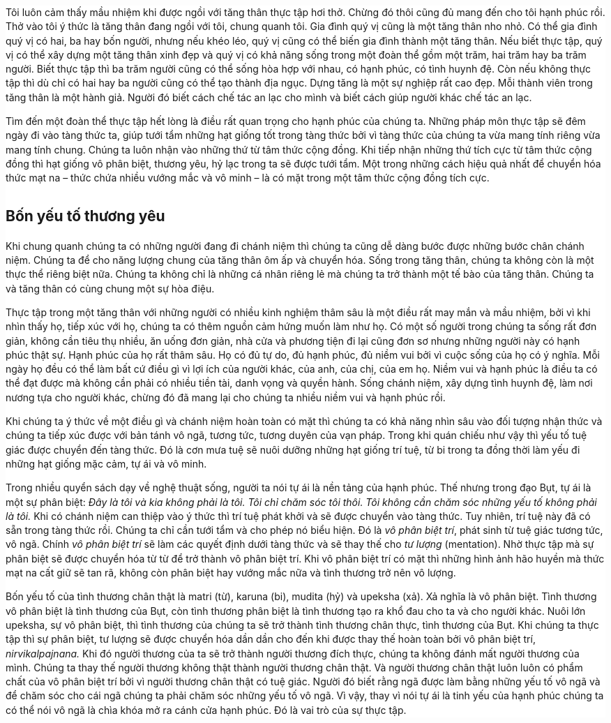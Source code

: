Tôi luôn cảm thấy mầu nhiệm khi được ngồi với tăng thân thực tập hơi thở. Chừng đó thôi cũng đủ mang đến cho tôi hạnh phúc rồi. Thở vào tôi ý thức là tăng thân đang ngồi với tôi, chung quanh tôi. Gia đình quý vị cũng là một tăng thân nho nhỏ. Có thể gia đình quý vị có hai, ba hay bốn người, nhưng nếu khéo léo, quý vị cũng có thể biến gia đình thành một tăng thân. Nếu biết thực tập, quý vị có thể xây dựng một tăng thân xinh đẹp và quý vị có khả năng sống trong một đoàn thể gồm một trăm, hai trăm hay ba trăm người. Biết thực tập thì ba trăm người cũng có thể sống hòa hợp với nhau, có hạnh phúc, có tình huynh đệ. Còn nếu không thực tập thì dù chỉ có hai hay ba người cũng có thể tạo thành địa ngục. Dựng tăng là một sự nghiệp rất cao đẹp. Mỗi thành viên trong tăng thân là một hành giả. Người đó biết cách chế tác an lạc cho mình và biết cách giúp người khác chế tác an lạc.

Tìm đến một đoàn thể thực tập hết lòng là điều rất quan trọng cho hạnh phúc của chúng ta. Những pháp môn thực tập sẽ đêm ngày đi vào tàng thức ta, giúp tưới tẩm những hạt giống tốt trong tàng thức bởi vì tàng thức của chúng ta vừa mang tính riêng vừa mang tính chung. Chúng ta luôn nhận vào những thứ từ tâm thức cộng đồng. Khi tiếp nhận những thứ tích cực từ tâm thức cộng đồng thì hạt giống vô phân biệt, thương yêu, hỷ lạc trong ta sẽ được tưới tẩm. Một trong những cách hiệu quả nhất để chuyển hóa thức mạt na – thức chứa nhiều vướng mắc và vô minh – là có mặt trong một tâm thức cộng đồng tích cực.

## Bốn yếu tố thương yêu

Khi chung quanh chúng ta có những người đang đi chánh niệm thì chúng ta cũng dễ dàng bước được những bước chân chánh niệm. Chúng ta để cho năng lượng chung của tăng thân ôm ấp và chuyển hóa. Sống trong tăng thân, chúng ta không còn là một thực thể riêng biệt nữa. Chúng ta không chỉ là những cá nhân riêng lẻ mà chúng ta trở thành một tế bào của tăng thân. Chúng ta và tăng thân có cùng chung một sự hòa điệu.

Thực tập trong một tăng thân với những người có nhiều kinh nghiệm thâm sâu là một điều rất may mắn và mầu nhiệm, bởi vì khi nhìn thấy họ, tiếp xúc với họ, chúng ta có thêm nguồn cảm hứng muốn làm như họ. Có một số người trong chúng ta sống rất đơn giản, không cần tiêu thụ nhiều, ăn uống đơn giản, nhà cửa và phương tiện đi lại cũng đơn sơ nhưng những người này có hạnh phúc thật sự. Hạnh phúc của họ rất thâm sâu. Họ có đủ tự do, đủ hạnh phúc, đủ niềm vui bởi vì cuộc sống của họ có ý nghĩa. Mỗi ngày họ đều có thể làm bất cứ điều gì vì lợi ích của người khác, của anh, của chị, của em họ. Niềm vui và hạnh phúc là điều ta có thể đạt được mà không cần phải có nhiều tiền tài, danh vọng và quyền hành. Sống chánh niệm, xây dựng tình huynh đệ, làm nơi nương tựa cho người khác, chừng đó đã mang lại cho chúng ta nhiều niềm vui và hạnh phúc rồi.

Khi chúng ta ý thức về một điều gì và chánh niệm hoàn toàn có mặt thì chúng ta có khả năng nhìn sâu vào đối tượng nhận thức và chúng ta tiếp xúc được với bản tánh vô ngã, tương tức, tương duyên của vạn pháp. Trong khi quán chiếu như vậy thì yếu tố tuệ giác được chuyển đến tàng thức. Đó là cơn mưa tuệ sẽ nuôi dưỡng những hạt giống trí tuệ, từ bi trong ta đồng thời làm yếu đi những hạt giống mặc cảm, tự ái và vô minh.

Trong nhiều quyển sách dạy về nghệ thuật sống, người ta nói tự ái là nền tảng của hạnh phúc. Thế nhưng trong đạo Bụt, tự ái là một sự phân biệt: _Đây là tôi và kia không phải là tôi. Tôi chỉ chăm sóc tôi thôi. Tôi không cần chăm sóc những yếu tố không phải là tôi._ Khi có chánh niệm can thiệp vào ý thức thì trí tuệ phát khởi và sẽ được chuyển vào tàng thức. Tuy nhiên, trí tuệ này đã có sẵn trong tàng thức rồi. Chúng ta chỉ cần tưới tẩm và cho phép nó biểu hiện. Đó là _vô phân biệt trí_, phát sinh từ tuệ giác tương tức, vô ngã. Chính _vô phân biệt trí_ sẽ làm các quyết định dưới tàng thức và sẽ thay thế cho _tư lượng_ (mentation). Nhờ thực tập mà sự phân biệt sẽ được chuyển hóa từ từ để trở thành vô phân biệt trí. Khi vô phân biệt trí có mặt thì những hình ảnh hão huyền mà thức mạt na cất giữ sẽ tan rã, không còn phân biệt hay vướng mắc nữa và tình thương trở nên vô lượng.

Bốn yếu tố của tình thương chân thật là matri (từ), karuna (bi), mudita (hỷ) và upeksha (xả). Xả nghĩa là vô phân biệt. Tình thương vô phân biệt là tình thương của Bụt, còn tình thương phân biệt là tình thương tạo ra khổ đau cho ta và cho người khác. Nuôi lớn upeksha, sự vô phân biệt, thì tình thương của chúng ta sẽ trở thành tình thương chân thực, tình thương của Bụt. Khi chúng ta thực tập thì sự phân biệt, tư lượng sẽ được chuyển hóa dần dần cho đến khi được thay thế hoàn toàn bởi vô phân biệt trí, _nirvikalpajnana._ Khi đó người thương của ta sẽ trở thành người thương đích thực, chúng ta không đánh mất người thương của mình. Chúng ta thay thế người thương không thật thành người thương chân thật. Và người thương chân thật luôn luôn có phẩm chất của vô phân biệt trí bởi vì người thương chân thật có tuệ giác. Người đó biết rằng ngã được làm bằng những yếu tố vô ngã và để chăm sóc cho cái ngã chúng ta phải chăm sóc những yếu tố vô ngã. Vì vậy, thay vì nói tự ái là tinh yếu của hạnh phúc chúng ta có thể nói vô ngã là chìa khóa mở ra cánh cửa hạnh phúc. Đó là vai trò của sự thực tập.
